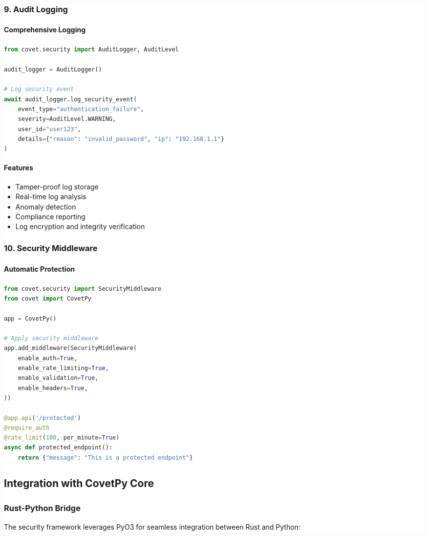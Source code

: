 ### 9. Audit Logging

#### Comprehensive Logging
```python
from covet.security import AuditLogger, AuditLevel

audit_logger = AuditLogger()

# Log security event
await audit_logger.log_security_event(
    event_type="authentication_failure",
    severity=AuditLevel.WARNING,
    user_id="user123",
    details={"reason": "invalid_password", "ip": "192.168.1.1"}
)
```

#### Features
- Tamper-proof log storage
- Real-time log analysis
- Anomaly detection
- Compliance reporting
- Log encryption and integrity verification

### 10. Security Middleware

#### Automatic Protection
```python
from covet.security import SecurityMiddleware
from covet import CovetPy

app = CovetPy()

# Apply security middleware
app.add_middleware(SecurityMiddleware(
    enable_auth=True,
    enable_rate_limiting=True,
    enable_validation=True,
    enable_headers=True,
))

@app.api('/protected')
@require_auth
@rate_limit(100, per_minute=True)
async def protected_endpoint():
    return {"message": "This is a protected endpoint"}
```

## Integration with CovetPy Core

### Rust-Python Bridge
The security framework leverages PyO3 for seamless integration between Rust and Python:
